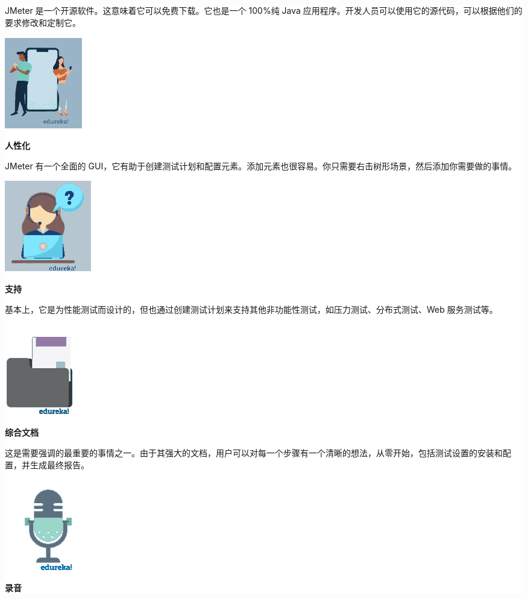 JMeter 是一个开源软件。这意味着它可以免费下载。它也是一个 100%纯 Java 应用程序。开发人员可以使用它的源代码，可以根据他们的要求修改和定制它。

![](img/d8f49fd537e47ad075edf2989d00c5c3.png)

**人性化**

JMeter 有一个全面的 GUI，它有助于创建测试计划和配置元素。添加元素也很容易。你只需要右击树形场景，然后添加你需要做的事情。

![](img/43117cde4e301a6bef3acc5c3731a0d4.png)

**支持**

基本上，它是为性能测试而设计的，但也通过创建测试计划来支持其他非功能性测试，如压力测试、分布式测试、Web 服务测试等。

![](img/8f458883dbe4c66d80a50f67980b1432.png)

**综合文档**

这是需要强调的最重要的事情之一。由于其强大的文档，用户可以对每一个步骤有一个清晰的想法，从零开始，包括测试设置的安装和配置，并生成最终报告。

![](img/b86ab3e01975ebeb60ee6d84ff3166a6.png)

**录音**
